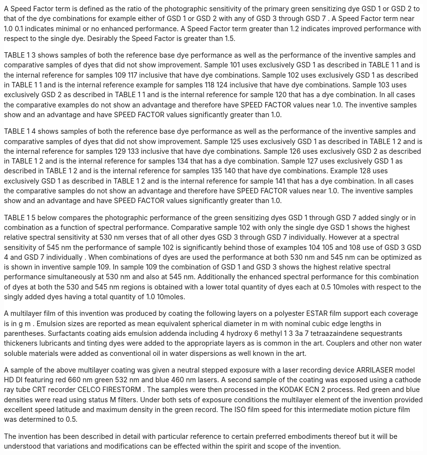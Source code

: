 A Speed Factor term is defined as the ratio of the photographic sensitivity of the primary green sensitizing dye GSD 1 or GSD 2 to that of the dye combinations for example either of GSD 1 or GSD 2 with any of GSD 3 through GSD 7 . A Speed Factor term near 1.0 0.1 indicates minimal or no enhanced performance. A Speed Factor term greater than 1.2 indicates improved performance with respect to the single dye. Desirably the Speed Factor is greater than 1.5.

TABLE 1 3 shows samples of both the reference base dye performance as well as the performance of the inventive samples and comparative samples of dyes that did not show improvement. Sample 101 uses exclusively GSD 1 as described in TABLE 1 1 and is the internal reference for samples 109 117 inclusive that have dye combinations. Sample 102 uses exclusively GSD 1 as described in TABLE 1 1 and is the internal reference example for samples 118 124 inclusive that have dye combinations. Sample 103 uses exclusively GSD 2 as described in TABLE 1 1 and is the internal reference for sample 120 that has a dye combination. In all cases the comparative examples do not show an advantage and therefore have SPEED FACTOR values near 1.0. The inventive samples show and an advantage and have SPEED FACTOR values significantly greater than 1.0.

TABLE 1 4 shows samples of both the reference base dye performance as well as the performance of the inventive samples and comparative samples of dyes that did not show improvement. Sample 125 uses exclusively GSD 1 as described in TABLE 1 2 and is the internal reference for samples 129 133 inclusive that have dye combinations. Sample 126 uses exclusively GSD 2 as described in TABLE 1 2 and is the internal reference for samples 134 that has a dye combination. Sample 127 uses exclusively GSD 1 as described in TABLE 1 2 and is the internal reference for samples 135 140 that have dye combinations. Example 128 uses exclusively GSD 1 as described in TABLE 1 2 and is the internal reference for sample 141 that has a dye combination. In all cases the comparative samples do not show an advantage and therefore have SPEED FACTOR values near 1.0. The inventive samples show and an advantage and have SPEED FACTOR values significantly greater than 1.0.

TABLE 1 5 below compares the photographic performance of the green sensitizing dyes GSD 1 through GSD 7 added singly or in combination as a function of spectral performance. Comparative sample 102 with only the single dye GSD 1 shows the highest relative spectral sensitivity at 530 nm verses that of all other dyes GSD 3 through GSD 7 individually. However at a spectral sensitivity of 545 nm the performance of sample 102 is significantly behind those of examples 104 105 and 108 use of GSD 3 GSD 4 and GSD 7 individually . When combinations of dyes are used the performance at both 530 nm and 545 nm can be optimized as is shown in inventive sample 109. In sample 109 the combination of GSD 1 and GSD 3 shows the highest relative spectral performance simultaneously at 530 nm and also at 545 nm. Additionally the enhanced spectral performance for this combination of dyes at both the 530 and 545 nm regions is obtained with a lower total quantity of dyes each at 0.5 10moles with respect to the singly added dyes having a total quantity of 1.0 10moles.

A multilayer film of this invention was produced by coating the following layers on a polyester ESTAR film support each coverage is in g m . Emulsion sizes are reported as mean equivalent spherical diameter in m with nominal cubic edge lengths in parentheses. Surfactants coating aids emulsion addenda including 4 hydroxy 6 methyl 1 3 3a 7 tetraazaindene sequestrants thickeners lubricants and tinting dyes were added to the appropriate layers as is common in the art. Couplers and other non water soluble materials were added as conventional oil in water dispersions as well known in the art.

A sample of the above multilayer coating was given a neutral stepped exposure with a laser recording device ARRILASER model HD DI featuring red 660 nm green 532 nm and blue 460 nm lasers. A second sample of the coating was exposed using a cathode ray tube CRT recorder CELCO FIRESTORM . The samples were then processed in the KODAK ECN 2 process. Red green and blue densities were read using status M filters. Under both sets of exposure conditions the multilayer element of the invention provided excellent speed latitude and maximum density in the green record. The ISO film speed for this intermediate motion picture film was determined to 0.5.

The invention has been described in detail with particular reference to certain preferred embodiments thereof but it will be understood that variations and modifications can be effected within the spirit and scope of the invention.

